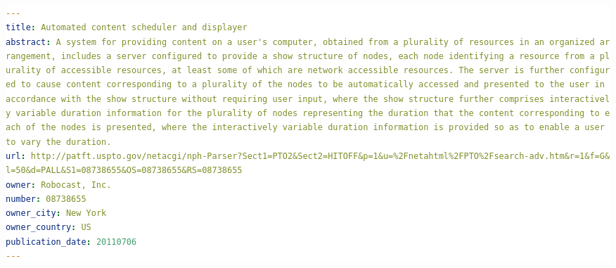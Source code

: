 ```yaml
---
title: Automated content scheduler and displayer
abstract: A system for providing content on a user's computer, obtained from a plurality of resources in an organized arrangement, includes a server configured to provide a show structure of nodes, each node identifying a resource from a plurality of accessible resources, at least some of which are network accessible resources. The server is further configured to cause content corresponding to a plurality of the nodes to be automatically accessed and presented to the user in accordance with the show structure without requiring user input, where the show structure further comprises interactively variable duration information for the plurality of nodes representing the duration that the content corresponding to each of the nodes is presented, where the interactively variable duration information is provided so as to enable a user to vary the duration.
url: http://patft.uspto.gov/netacgi/nph-Parser?Sect1=PTO2&Sect2=HITOFF&p=1&u=%2Fnetahtml%2FPTO%2Fsearch-adv.htm&r=1&f=G&l=50&d=PALL&S1=08738655&OS=08738655&RS=08738655
owner: Robocast, Inc.
number: 08738655
owner_city: New York
owner_country: US
publication_date: 20110706
---
```

